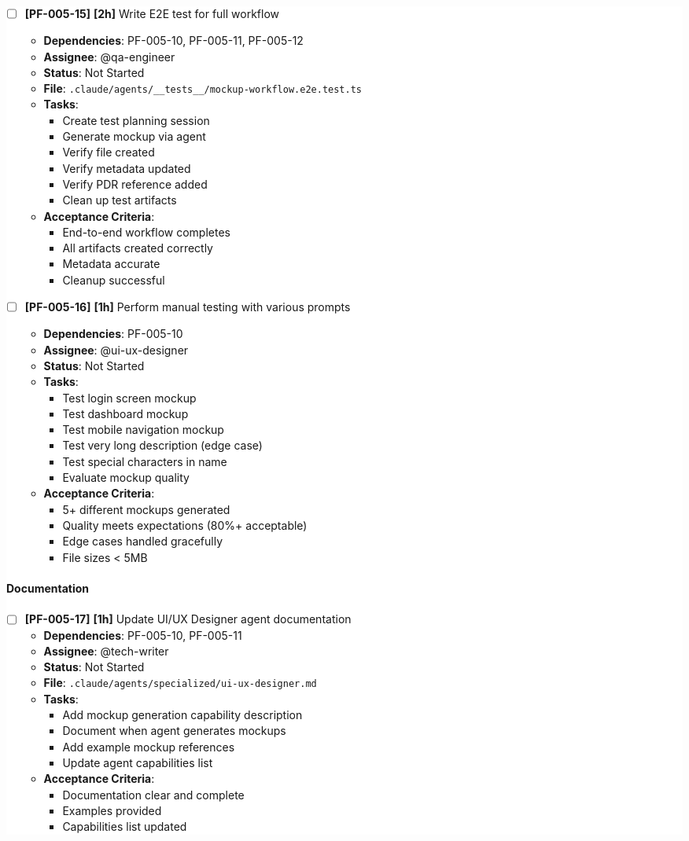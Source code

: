 - [ ] **[PF-005-15]** **[2h]** Write E2E test for full workflow
  - **Dependencies**: PF-005-10, PF-005-11, PF-005-12
  - **Assignee**: @qa-engineer
  - **Status**: Not Started
  - **File**: `.claude/agents/__tests__/mockup-workflow.e2e.test.ts`
  - **Tasks**:
    - Create test planning session
    - Generate mockup via agent
    - Verify file created
    - Verify metadata updated
    - Verify PDR reference added
    - Clean up test artifacts
  - **Acceptance Criteria**:
    - End-to-end workflow completes
    - All artifacts created correctly
    - Metadata accurate
    - Cleanup successful

- [ ] **[PF-005-16]** **[1h]** Perform manual testing with various prompts
  - **Dependencies**: PF-005-10
  - **Assignee**: @ui-ux-designer
  - **Status**: Not Started
  - **Tasks**:
    - Test login screen mockup
    - Test dashboard mockup
    - Test mobile navigation mockup
    - Test very long description (edge case)
    - Test special characters in name
    - Evaluate mockup quality
  - **Acceptance Criteria**:
    - 5+ different mockups generated
    - Quality meets expectations (80%+ acceptable)
    - Edge cases handled gracefully
    - File sizes < 5MB

#### Documentation

- [ ] **[PF-005-17]** **[1h]** Update UI/UX Designer agent documentation
  - **Dependencies**: PF-005-10, PF-005-11
  - **Assignee**: @tech-writer
  - **Status**: Not Started
  - **File**: `.claude/agents/specialized/ui-ux-designer.md`
  - **Tasks**:
    - Add mockup generation capability description
    - Document when agent generates mockups
    - Add example mockup references
    - Update agent capabilities list
  - **Acceptance Criteria**:
    - Documentation clear and complete
    - Examples provided
    - Capabilities list updated
